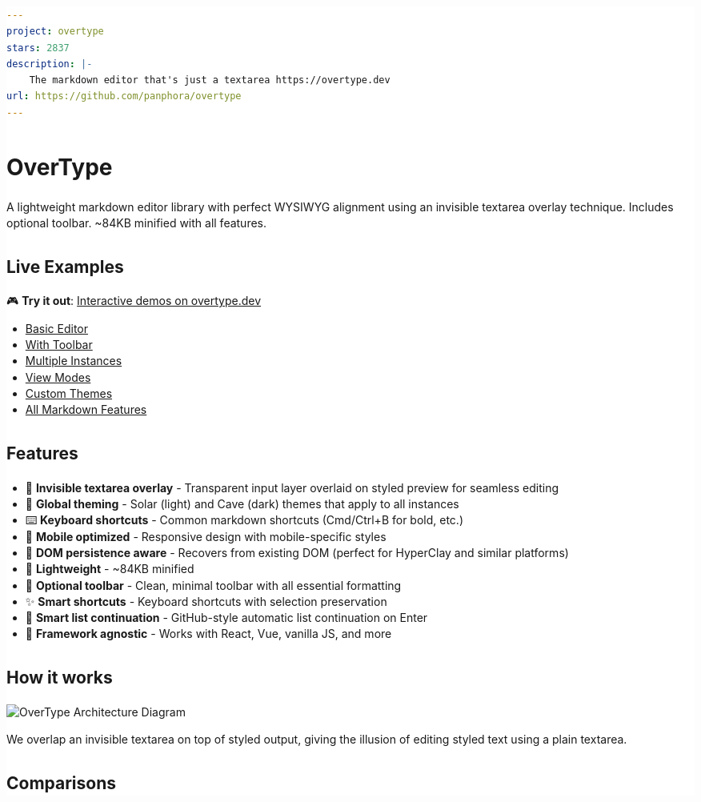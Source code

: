 ```yaml
---
project: overtype
stars: 2837
description: |-
    The markdown editor that's just a textarea https://overtype.dev
url: https://github.com/panphora/overtype
---
```


# OverType

A lightweight markdown editor library with perfect WYSIWYG alignment using an invisible textarea overlay technique. Includes optional toolbar. ~84KB minified with all features.

## Live Examples

🎮 **Try it out**: [Interactive demos on overtype.dev](https://overtype.dev)
- [Basic Editor](https://overtype.dev/#basic-editor)
- [With Toolbar](https://overtype.dev/#toolbar)
- [Multiple Instances](https://overtype.dev/#multiple-instances)
- [View Modes](https://overtype.dev/#view-modes)
- [Custom Themes](https://overtype.dev/#custom-themes)
- [All Markdown Features](https://overtype.dev/#markdown-features)

## Features

- 👻 **Invisible textarea overlay** - Transparent input layer overlaid on styled preview for seamless editing
- 🎨 **Global theming** - Solar (light) and Cave (dark) themes that apply to all instances
- ⌨️ **Keyboard shortcuts** - Common markdown shortcuts (Cmd/Ctrl+B for bold, etc.)
- 📱 **Mobile optimized** - Responsive design with mobile-specific styles
- 🔄 **DOM persistence aware** - Recovers from existing DOM (perfect for HyperClay and similar platforms)
- 🚀 **Lightweight** - ~84KB minified
- 🎯 **Optional toolbar** - Clean, minimal toolbar with all essential formatting
- ✨ **Smart shortcuts** - Keyboard shortcuts with selection preservation
- 📝 **Smart list continuation** - GitHub-style automatic list continuation on Enter
- 🔧 **Framework agnostic** - Works with React, Vue, vanilla JS, and more

## How it works

![OverType Architecture Diagram](https://websharebox.s3.amazonaws.com/diagram.png)

We overlap an invisible textarea on top of styled output, giving the illusion of editing styled text using a plain textarea.

## Comparisons
